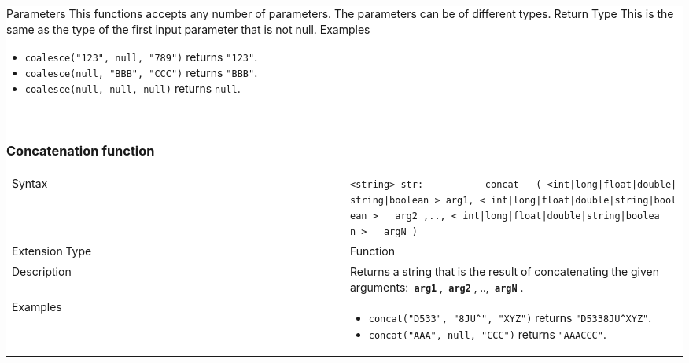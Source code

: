 <td>Parameters</td>
<td>This functions accepts any number of parameters. The parameters can be of different types.</td>
</tr>
<tr class="odd">
<td>Return Type</td>
<td>This is the same as the type of the first input parameter that is not null.</td>
</tr>
<tr class="even">
<td>Examples</td>
<td><ul>
<li><code>coalesce(&quot;123&quot;, null, &quot;789&quot;)</code> returns <code>&quot;123&quot;</code>.</li>
<li><code>coalesce(null, &quot;BBB&quot;, &quot;CCC&quot;)</code> returns <code>&quot;BBB&quot;</code>.</li>
<li><code>coalesce(null, null, null)</code> returns <code>null</code>.  </li>
</ul></td>
</tr>
</tbody>
</table>

 

### Concatenation function

<table>
<colgroup>
<col style="width: 50%" />
<col style="width: 50%" />
</colgroup>
<tbody>
<tr class="odd">
<td>Syntax</td>
<td><code>&lt;string&gt; str:           concat   ( &lt;int|long|float|double|string|boolean &gt; arg1, &lt; int|long|float|double|string|boolean &gt;   arg2 ,.., &lt; int|long|float|double|string|boolean &gt;   argN )</code></td>
</tr>
<tr class="even">
<td>Extension Type</td>
<td>Function</td>
</tr>
<tr class="odd">
<td>Description</td>
<td>Returns a string that is the result of concatenating the given arguments:  <strong><code>arg1</code></strong> ,  <strong><code>arg2</code></strong> , ..,  <strong><code>argN</code></strong> .</td>
</tr>
<tr class="even">
<td>Examples</td>
<td><ul>
<li><code>concat(&quot;D533&quot;, &quot;8JU^&quot;, &quot;XYZ&quot;)</code> returns <code>&quot;D5338JU^XYZ&quot;</code>.</li>
<li><code>concat(&quot;AAA&quot;, null, &quot;CCC&quot;)</code> returns <code>&quot;AAACCC&quot;</code>.</li>
</ul></td>
</tr>
</tbody>
</table>
